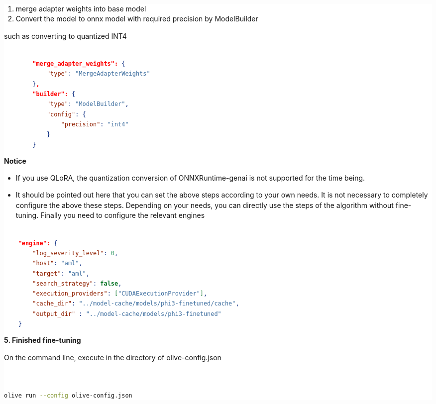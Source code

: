 1. merge adapter weights into base model
2. Convert the model to onnx model with required precision by ModelBuilder

such as converting to quantized INT4


```json

        "merge_adapter_weights": {
            "type": "MergeAdapterWeights"
        },
        "builder": {
            "type": "ModelBuilder",
            "config": {
                "precision": "int4"
            }
        }


```

**Notice** 

- If you use QLoRA, the quantization conversion of ONNXRuntime-genai is not supported for the time being.


- It should be pointed out here that you can set the above steps according to your own needs. It is not necessary to completely configure the above these steps. Depending on your needs, you can directly use the steps of the algorithm without fine-tuning. Finally you need to configure the relevant engines


```json

    "engine": {
        "log_severity_level": 0,
        "host": "aml",
        "target": "aml",
        "search_strategy": false,
        "execution_providers": ["CUDAExecutionProvider"],
        "cache_dir": "../model-cache/models/phi3-finetuned/cache",
        "output_dir" : "../model-cache/models/phi3-finetuned"
    }


```


**5. Finished fine-tuning**

On the command line, execute in the directory of olive-config.json

```bash


olive run --config olive-config.json  


```